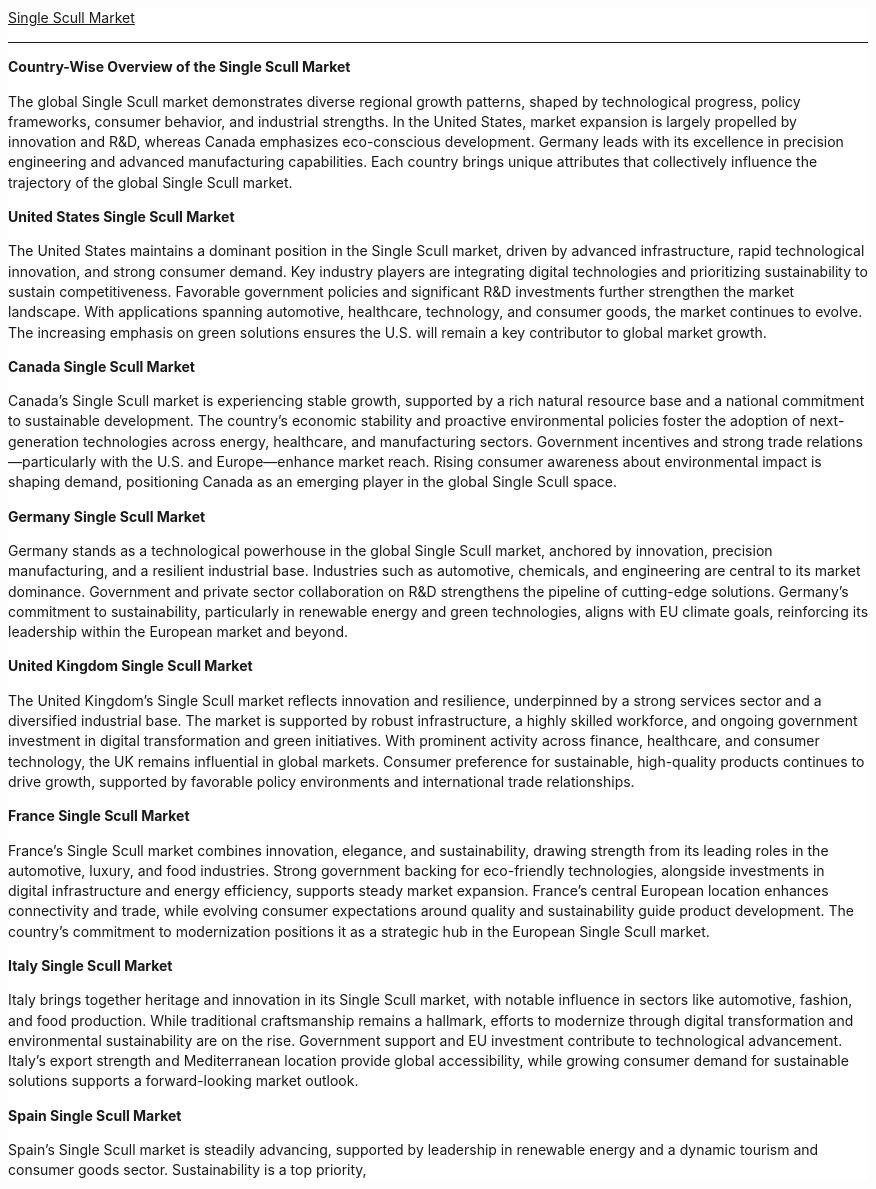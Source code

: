 <a href="https://www.marketresearchintellect.com/ask-for-discount/?rid=908650&amp;utm_source=Github-April&amp;utm_medium=049">Single Scull Market</a></p></blockquote><hr /><p class="" data-start="217" data-end="261"><strong data-start="217" data-end="261">Country-Wise Overview of the Single Scull Market</strong></p><p class="" data-start="263" data-end="774">The global Single Scull market demonstrates diverse regional growth patterns, shaped by technological progress, policy frameworks, consumer behavior, and industrial strengths. In the United States, market expansion is largely propelled by innovation and R&amp;D, whereas Canada emphasizes eco-conscious development. Germany leads with its excellence in precision engineering and advanced manufacturing capabilities. Each country brings unique attributes that collectively influence the trajectory of the global Single Scull market.</p><p class="" data-start="776" data-end="1421"><strong data-start="776" data-end="805">United States Single Scull Market</strong></p><p class="" data-start="776" data-end="1421">The United States maintains a dominant position in the Single Scull market, driven by advanced infrastructure, rapid technological innovation, and strong consumer demand. Key industry players are integrating digital technologies and prioritizing sustainability to sustain competitiveness. Favorable government policies and significant R&amp;D investments further strengthen the market landscape. With applications spanning automotive, healthcare, technology, and consumer goods, the market continues to evolve. The increasing emphasis on green solutions ensures the U.S. will remain a key contributor to global market growth.</p><p class="" data-start="1423" data-end="2019"><strong data-start="1423" data-end="1445">Canada Single Scull Market</strong></p><p class="" data-start="1423" data-end="2019">Canada&rsquo;s Single Scull market is experiencing stable growth, supported by a rich natural resource base and a national commitment to sustainable development. The country&rsquo;s economic stability and proactive environmental policies foster the adoption of next-generation technologies across energy, healthcare, and manufacturing sectors. Government incentives and strong trade relations&mdash;particularly with the U.S. and Europe&mdash;enhance market reach. Rising consumer awareness about environmental impact is shaping demand, positioning Canada as an emerging player in the global Single Scull space.</p><p class="" data-start="2021" data-end="2591"><strong data-start="2021" data-end="2044">Germany Single Scull Market</strong></p><p class="" data-start="2021" data-end="2591">Germany stands as a technological powerhouse in the global Single Scull market, anchored by innovation, precision manufacturing, and a resilient industrial base. Industries such as automotive, chemicals, and engineering are central to its market dominance. Government and private sector collaboration on R&amp;D strengthens the pipeline of cutting-edge solutions. Germany&rsquo;s commitment to sustainability, particularly in renewable energy and green technologies, aligns with EU climate goals, reinforcing its leadership within the European market and beyond.</p><p class="" data-start="2593" data-end="3221"><strong data-start="2593" data-end="2623">United Kingdom Single Scull Market</strong></p><p class="" data-start="2593" data-end="3221">The United Kingdom&rsquo;s Single Scull market reflects innovation and resilience, underpinned by a strong services sector and a diversified industrial base. The market is supported by robust infrastructure, a highly skilled workforce, and ongoing government investment in digital transformation and green initiatives. With prominent activity across finance, healthcare, and consumer technology, the UK remains influential in global markets. Consumer preference for sustainable, high-quality products continues to drive growth, supported by favorable policy environments and international trade relationships.</p><p class="" data-start="3223" data-end="3838"><strong data-start="3223" data-end="3245">France Single Scull Market</strong></p><p class="" data-start="3223" data-end="3838">France&rsquo;s Single Scull market combines innovation, elegance, and sustainability, drawing strength from its leading roles in the automotive, luxury, and food industries. Strong government backing for eco-friendly technologies, alongside investments in digital infrastructure and energy efficiency, supports steady market expansion. France&rsquo;s central European location enhances connectivity and trade, while evolving consumer expectations around quality and sustainability guide product development. The country&rsquo;s commitment to modernization positions it as a strategic hub in the European Single Scull market.</p><p class="" data-start="3840" data-end="4422"><strong data-start="3840" data-end="3861">Italy Single Scull Market</strong></p><p class="" data-start="3840" data-end="4422">Italy brings together heritage and innovation in its Single Scull market, with notable influence in sectors like automotive, fashion, and food production. While traditional craftsmanship remains a hallmark, efforts to modernize through digital transformation and environmental sustainability are on the rise. Government support and EU investment contribute to technological advancement. Italy&rsquo;s export strength and Mediterranean location provide global accessibility, while growing consumer demand for sustainable solutions supports a forward-looking market outlook.</p><p class="" data-start="4424" data-end="4975"><strong data-start="4424" data-end="4445">Spain Single Scull Market</strong></p><p class="" data-start="4424" data-end="4975">Spain&rsquo;s Single Scull market is steadily advancing, supported by leadership in renewable energy and a dynamic tourism and consumer goods sector. Sustainability is a top priority,